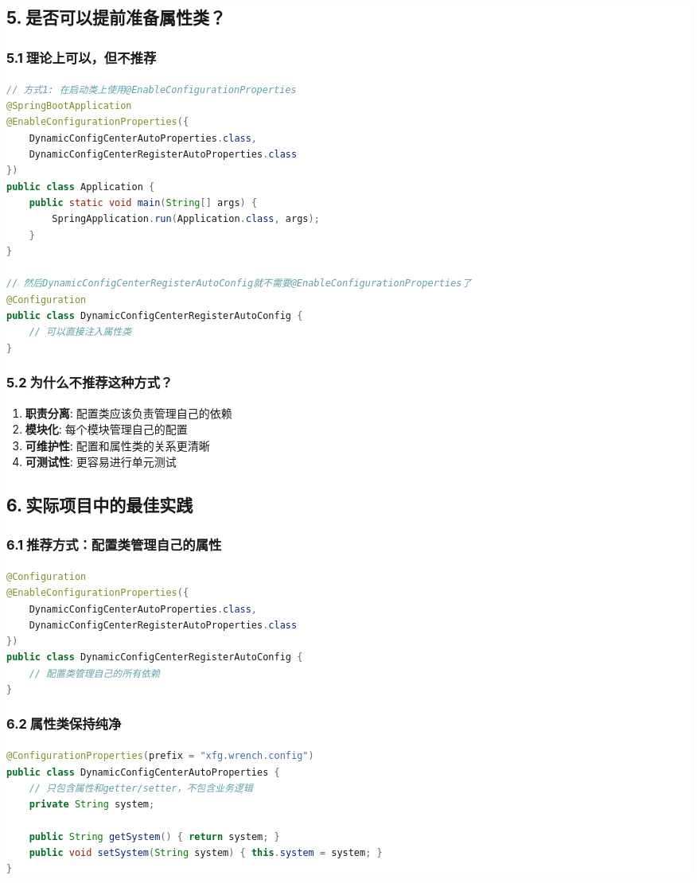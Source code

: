 ## 5. 是否可以提前准备属性类？

### 5.1 理论上可以，但不推荐

```java
// 方式1: 在启动类上使用@EnableConfigurationProperties
@SpringBootApplication
@EnableConfigurationProperties({
    DynamicConfigCenterAutoProperties.class,
    DynamicConfigCenterRegisterAutoProperties.class
})
public class Application {
    public static void main(String[] args) {
        SpringApplication.run(Application.class, args);
    }
}

// 然后DynamicConfigCenterRegisterAutoConfig就不需要@EnableConfigurationProperties了
@Configuration
public class DynamicConfigCenterRegisterAutoConfig {
    // 可以直接注入属性类
}
```

### 5.2 为什么不推荐这种方式？

1. **职责分离**: 配置类应该负责管理自己的依赖
2. **模块化**: 每个模块管理自己的配置
3. **可维护性**: 配置和属性类的关系更清晰
4. **可测试性**: 更容易进行单元测试

## 6. 实际项目中的最佳实践

### 6.1 推荐方式：配置类管理自己的属性

```java
@Configuration
@EnableConfigurationProperties({
    DynamicConfigCenterAutoProperties.class,
    DynamicConfigCenterRegisterAutoProperties.class
})
public class DynamicConfigCenterRegisterAutoConfig {
    // 配置类管理自己的所有依赖
}
```

### 6.2 属性类保持纯净

```java
@ConfigurationProperties(prefix = "xfg.wrench.config")
public class DynamicConfigCenterAutoProperties {
    // 只包含属性和getter/setter，不包含业务逻辑
    private String system;
    
    public String getSystem() { return system; }
    public void setSystem(String system) { this.system = system; }
}
```
